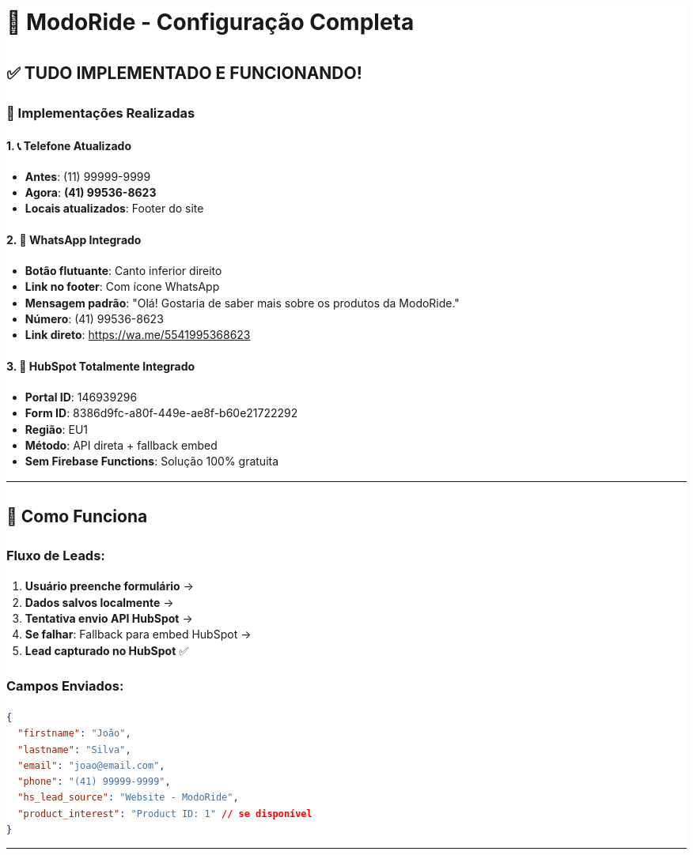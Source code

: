 # 📱 ModoRide - Configuração Completa

## ✅ TUDO IMPLEMENTADO E FUNCIONANDO!

### 🔧 Implementações Realizadas

#### 1. **📞 Telefone Atualizado**
- **Antes**: (11) 99999-9999
- **Agora**: **(41) 99536-8623**
- **Locais atualizados**: Footer do site

#### 2. **💬 WhatsApp Integrado**
- **Botão flutuante**: Canto inferior direito
- **Link no footer**: Com ícone WhatsApp
- **Mensagem padrão**: "Olá! Gostaria de saber mais sobre os produtos da ModoRide."
- **Número**: (41) 99536-8623
- **Link direto**: https://wa.me/5541995368623

#### 3. **🚀 HubSpot Totalmente Integrado**
- **Portal ID**: 146939296
- **Form ID**: 8386d9fc-a80f-449e-ae8f-b60e21722292
- **Região**: EU1
- **Método**: API direta + fallback embed
- **Sem Firebase Functions**: Solução 100% gratuita

---

## 🎯 Como Funciona

### **Fluxo de Leads:**
1. **Usuário preenche formulário** →
2. **Dados salvos localmente** →
3. **Tentativa envio API HubSpot** →
4. **Se falhar**: Fallback para embed HubSpot →
5. **Lead capturado no HubSpot** ✅

### **Campos Enviados:**
```json
{
  "firstname": "João",
  "lastname": "Silva",
  "email": "joao@email.com",
  "phone": "(41) 99999-9999",
  "hs_lead_source": "Website - ModoRide",
  "product_interest": "Product ID: 1" // se disponível
}
```

---
